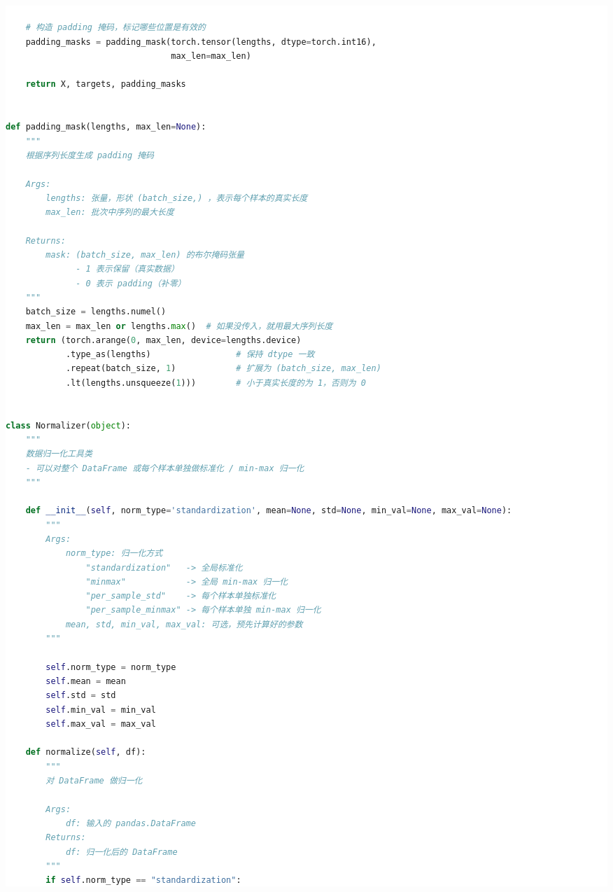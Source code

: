 ```python

    # 构造 padding 掩码，标记哪些位置是有效的
    padding_masks = padding_mask(torch.tensor(lengths, dtype=torch.int16),
                                 max_len=max_len)

    return X, targets, padding_masks


def padding_mask(lengths, max_len=None):
    """
    根据序列长度生成 padding 掩码

    Args:
        lengths: 张量，形状 (batch_size,) ，表示每个样本的真实长度
        max_len: 批次中序列的最大长度

    Returns:
        mask: (batch_size, max_len) 的布尔掩码张量
              - 1 表示保留（真实数据）
              - 0 表示 padding（补零）
    """
    batch_size = lengths.numel()
    max_len = max_len or lengths.max()  # 如果没传入，就用最大序列长度
    return (torch.arange(0, max_len, device=lengths.device)
            .type_as(lengths)                 # 保持 dtype 一致
            .repeat(batch_size, 1)            # 扩展为 (batch_size, max_len)
            .lt(lengths.unsqueeze(1)))        # 小于真实长度的为 1，否则为 0


class Normalizer(object):
    """
    数据归一化工具类
    - 可以对整个 DataFrame 或每个样本单独做标准化 / min-max 归一化
    """

    def __init__(self, norm_type='standardization', mean=None, std=None, min_val=None, max_val=None):
        """
        Args:
            norm_type: 归一化方式
                "standardization"   -> 全局标准化
                "minmax"            -> 全局 min-max 归一化
                "per_sample_std"    -> 每个样本单独标准化
                "per_sample_minmax" -> 每个样本单独 min-max 归一化
            mean, std, min_val, max_val: 可选，预先计算好的参数
        """

        self.norm_type = norm_type
        self.mean = mean
        self.std = std
        self.min_val = min_val
        self.max_val = max_val

    def normalize(self, df):
        """
        对 DataFrame 做归一化

        Args:
            df: 输入的 pandas.DataFrame
        Returns:
            df: 归一化后的 DataFrame
        """
        if self.norm_type == "standardization":
```